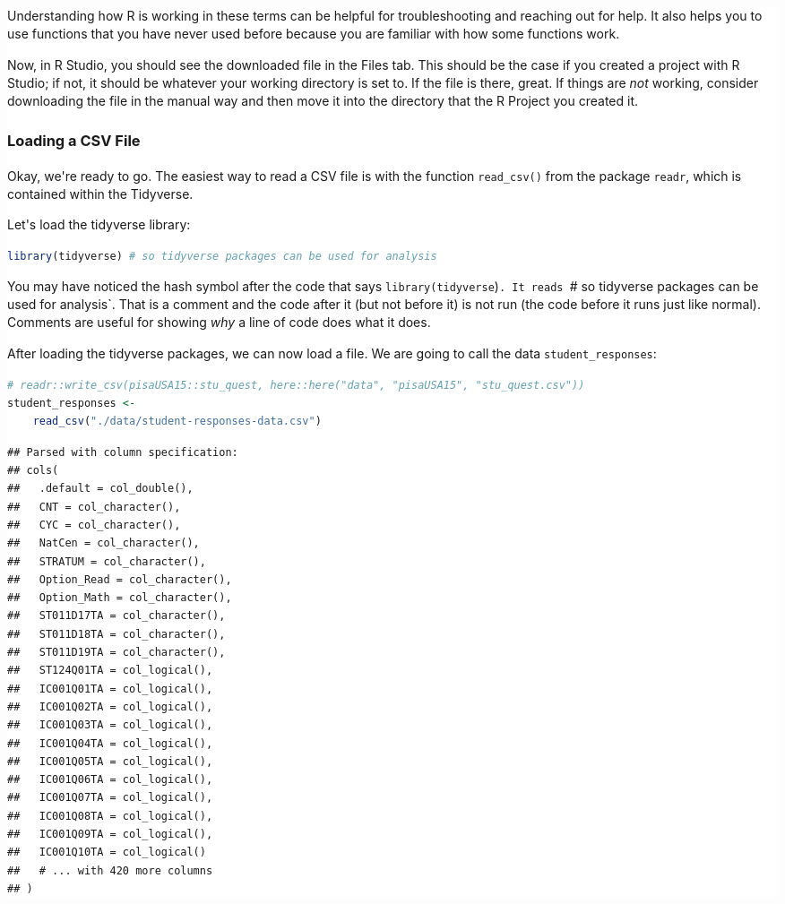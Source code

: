 Understanding how R is working in these terms can be helpful for troubleshooting and reaching out for help. It also helps you to use functions that you have never used before because you are familiar with how some functions work.

Now, in R Studio, you should see the downloaded file in the Files tab. This should be the case if you created a project with R Studio; if not, it should be whatever your working directory is set to. If the file is there, great. If things are *not* working, consider downloading the file in the manual way and then move it into the directory that the R Project you created it. 

### Loading a CSV File

Okay, we're ready to go. The easiest way to read a CSV file is with the function `read_csv()` from the package `readr`, which is contained within the Tidyverse.

Let's load the tidyverse library:


```r
library(tidyverse) # so tidyverse packages can be used for analysis
```

You may have noticed the hash symbol after the code that says `library(tidyverse`)`. It reads `# so tidyverse packages can be used for analysis`. That is a comment and the code after it (but not before it) is not run (the code before it runs just like normal). Comments are useful for showing *why* a line of code does what it does. 

After loading the tidyverse packages, we can now load a file. We are going to call the data `student_responses`:


```r
# readr::write_csv(pisaUSA15::stu_quest, here::here("data", "pisaUSA15", "stu_quest.csv"))
student_responses <-
    read_csv("./data/student-responses-data.csv")
```

```
## Parsed with column specification:
## cols(
##   .default = col_double(),
##   CNT = col_character(),
##   CYC = col_character(),
##   NatCen = col_character(),
##   STRATUM = col_character(),
##   Option_Read = col_character(),
##   Option_Math = col_character(),
##   ST011D17TA = col_character(),
##   ST011D18TA = col_character(),
##   ST011D19TA = col_character(),
##   ST124Q01TA = col_logical(),
##   IC001Q01TA = col_logical(),
##   IC001Q02TA = col_logical(),
##   IC001Q03TA = col_logical(),
##   IC001Q04TA = col_logical(),
##   IC001Q05TA = col_logical(),
##   IC001Q06TA = col_logical(),
##   IC001Q07TA = col_logical(),
##   IC001Q08TA = col_logical(),
##   IC001Q09TA = col_logical(),
##   IC001Q10TA = col_logical()
##   # ... with 420 more columns
## )
```
